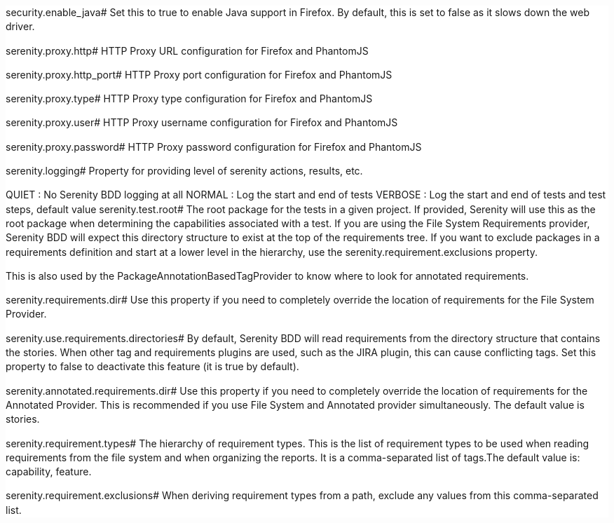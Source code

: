 security.enable_java#
Set this to true to enable Java support in Firefox. By default, this is set to false as it slows down the web driver.

serenity.proxy.http#
HTTP Proxy URL configuration for Firefox and PhantomJS

serenity.proxy.http_port#
HTTP Proxy port configuration for Firefox and PhantomJS

serenity.proxy.type#
HTTP Proxy type configuration for Firefox and PhantomJS

serenity.proxy.user#
HTTP Proxy username configuration for Firefox and PhantomJS

serenity.proxy.password#
HTTP Proxy password configuration for Firefox and PhantomJS

serenity.logging#
Property for providing level of serenity actions, results, etc.

QUIET : No Serenity BDD logging at all
NORMAL : Log the start and end of tests
VERBOSE : Log the start and end of tests and test steps, default value
serenity.test.root#
The root package for the tests in a given project. If provided, Serenity will use this as the root package when determining the capabilities associated with a test. If you are using the File System Requirements provider, Serenity BDD will expect this directory structure to exist at the top of the requirements tree. If you want to exclude packages in a requirements definition and start at a lower level in the hierarchy, use the serenity.requirement.exclusions property.

This is also used by the PackageAnnotationBasedTagProvider to know where to look for annotated requirements.

serenity.requirements.dir#
Use this property if you need to completely override the location of requirements for the File System Provider.

serenity.use.requirements.directories#
By default, Serenity BDD will read requirements from the directory structure that contains the stories. When other tag and requirements plugins are used, such as the JIRA plugin, this can cause conflicting tags. Set this property to false to deactivate this feature (it is true by default).

serenity.annotated.requirements.dir#
Use this property if you need to completely override the location of requirements for the Annotated Provider. This is recommended if you use File System and Annotated provider simultaneously. The default value is stories.

serenity.requirement.types#
The hierarchy of requirement types. This is the list of requirement types to be used when reading requirements from the file system and when organizing the reports. It is a comma-separated list of tags.The default value is: capability, feature.

serenity.requirement.exclusions#
When deriving requirement types from a path, exclude any values from this comma-separated list.
